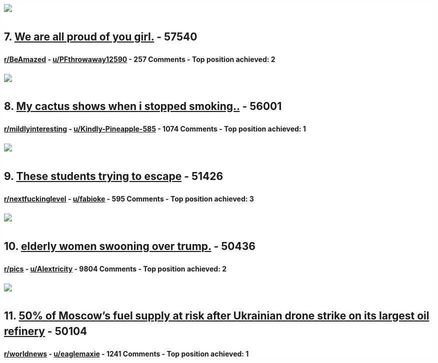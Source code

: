 <a href="https://i.redd.it/5qr0a75h94pe1.jpeg"><img src="https://b.thumbs.redditmedia.com/JsFe0DateoB2sshPqx6_3-Mh4M-Dr56PWSViVvuelKY.jpg"></img></a>

## 7. [We are all proud of you girl.](http://reddit.com/r/BeAmazed/comments/1jcptc5/we_are_all_proud_of_you_girl/) - 57540
#### [r/BeAmazed](http://reddit.com/r/BeAmazed) - [u/PFthrowaway12590](http://reddit.com/u/PFthrowaway12590) - 257 Comments - Top position achieved: 2

<a href="https://i.redd.it/fvnnfwf203pe1.png"><img src="https://b.thumbs.redditmedia.com/AnZXxryitf0cm2SdVj6YCGbILR_uOveDzPYXvz7eWaU.jpg"></img></a>

## 8. [My cactus shows when i stopped smoking..](http://reddit.com/r/mildlyinteresting/comments/1jcq3jf/my_cactus_shows_when_i_stopped_smoking/) - 56001
#### [r/mildlyinteresting](http://reddit.com/r/mildlyinteresting) - [u/Kindly-Pineapple-585](http://reddit.com/u/Kindly-Pineapple-585) - 1074 Comments - Top position achieved: 1

<a href="https://i.redd.it/egcyted823pe1.jpeg"><img src="https://b.thumbs.redditmedia.com/Cx9g_TPmMU0tudBNfv2eDz2gPbEGPrFNtlegnV8it_Q.jpg"></img></a>

## 9. [These students trying to escape](http://reddit.com/r/nextfuckinglevel/comments/1jch295/these_students_trying_to_escape/) - 51426
#### [r/nextfuckinglevel](http://reddit.com/r/nextfuckinglevel) - [u/fabioke](http://reddit.com/u/fabioke) - 595 Comments - Top position achieved: 3

<a href="https://v.redd.it/sx3n5aijj0pe1"><img src="https://external-preview.redd.it/bWNiZmNtZWpqMHBlMVTsMLCjyznr7rxBFi3f67I1A56ItElAqTWw5BxFsLD5.png?width=140&amp;height=137&amp;crop=140:137,smart&amp;format=jpg&amp;v=enabled&amp;lthumb=true&amp;s=b2189943ea281fbac7a4bc026f746e797f98d029"></img></a>

## 10. [elderly women swooning over trump.](http://reddit.com/r/pics/comments/1jcif7d/elderly_women_swooning_over_trump/) - 50436
#### [r/pics](http://reddit.com/r/pics) - [u/Alextricity](http://reddit.com/u/Alextricity) - 9804 Comments - Top position achieved: 2

<a href="https://i.redd.it/6d51rjsx11pe1.jpeg"><img src="https://b.thumbs.redditmedia.com/roQ4Neeydk5LkqY1vG10TQnWlySFHpUF62DIvac1JTs.jpg"></img></a>

## 11. [50% of Moscow’s fuel supply at risk after Ukrainian drone strike on its largest oil refinery](http://reddit.com/r/worldnews/comments/1jcliak/50_of_moscows_fuel_supply_at_risk_after_ukrainian/) - 50104
#### [r/worldnews](http://reddit.com/r/worldnews) - [u/eaglemaxie](http://reddit.com/u/eaglemaxie) - 1241 Comments - Top position achieved: 1
